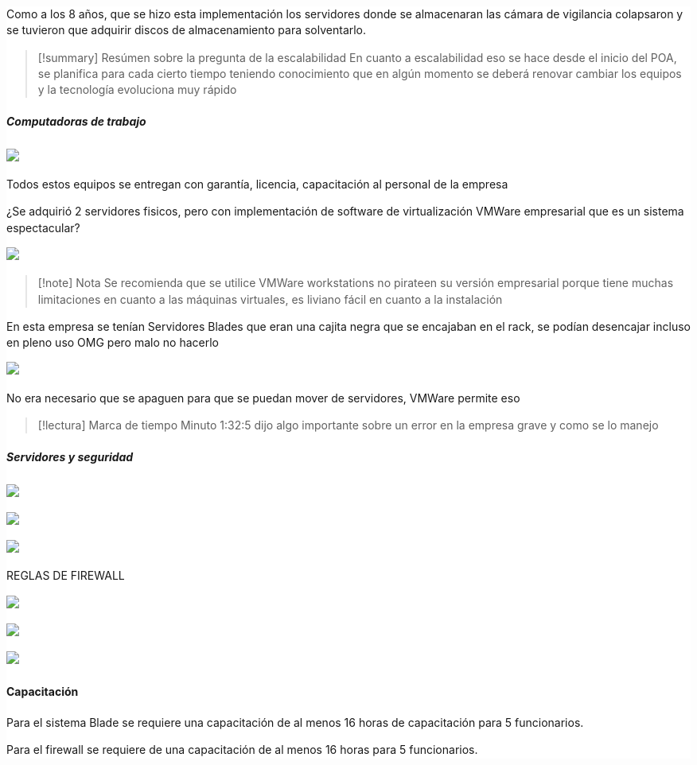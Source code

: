 Como a los 8 años, que se hizo esta implementación los servidores donde se almacenaran las cámara de vigilancia colapsaron y se tuvieron que adquirir discos de almacenamiento para solventarlo.

> [!summary] Resúmen sobre la pregunta de la escalabilidad
> En cuanto a escalabilidad eso se hace desde el inicio del POA, se planifica para cada cierto tiempo teniendo conocimiento que en algún momento se deberá renovar cambiar los equipos y la tecnología evoluciona muy rápido

##### Computadoras de trabajo
![](https://i.imgur.com/DShOFjJ.png)

Todos estos equipos se entregan con garantía, licencia, capacitación al personal de la empresa

¿Se adquirió 2 servidores fisicos, pero con implementación de software de virtualización VMWare empresarial que es un sistema espectacular? 

![](https://i.imgur.com/BcglSGt.png)

> [!note] Nota
> Se recomienda que se utilice VMWare workstations no pirateen su versión empresarial porque tiene muchas limitaciones en cuanto a las máquinas virtuales, es liviano fácil en cuanto a la instalación

En esta empresa se tenían Servidores Blades que eran una cajita negra que se encajaban en el rack, se podían desencajar incluso en pleno uso OMG pero malo no hacerlo

![](https://i.imgur.com/Uq3GgCc.png)

No era necesario que se apaguen para que se puedan mover de servidores, VMWare permite eso

> [!lectura] Marca de tiempo
Minuto 1:32:5 dijo algo importante sobre un error en la empresa grave y como se lo manejo

##### Servidores  y seguridad
![](https://i.imgur.com/0G0d0o9.png)

![](https://i.imgur.com/VjKGT37.png)

![](https://i.imgur.com/48wst0n.png)

REGLAS DE FIREWALL

![](https://i.imgur.com/NkFN5SC.png)

![](https://i.imgur.com/S735Xw7.png)

![](https://i.imgur.com/sY0FQPD.png)

#### Capacitación
Para el sistema Blade se requiere una capacitación de al menos 16 horas de
capacitación para 5 funcionarios.

Para el firewall se requiere de una capacitación de al menos 16 horas para 5
funcionarios.
